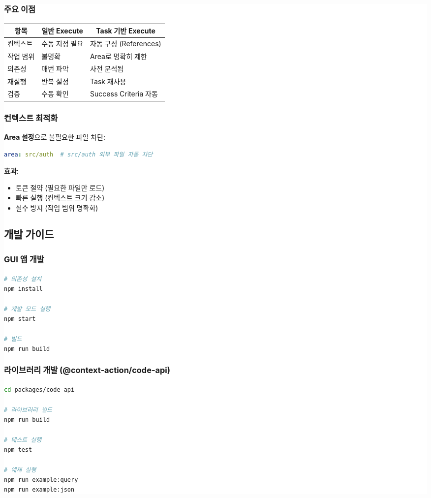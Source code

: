 ### 주요 이점

| 항목 | 일반 Execute | Task 기반 Execute |
|------|-------------|------------------|
| 컨텍스트 | 수동 지정 필요 | 자동 구성 (References) |
| 작업 범위 | 불명확 | Area로 명확히 제한 |
| 의존성 | 매번 파악 | 사전 분석됨 |
| 재실행 | 반복 설정 | Task 재사용 |
| 검증 | 수동 확인 | Success Criteria 자동 |

### 컨텍스트 최적화

**Area 설정**으로 불필요한 파일 차단:
```yaml
area: src/auth  # src/auth 외부 파일 자동 차단
```

**효과**:
- 토큰 절약 (필요한 파일만 로드)
- 빠른 실행 (컨텍스트 크기 감소)
- 실수 방지 (작업 범위 명확화)

## 개발 가이드

### GUI 앱 개발

```bash
# 의존성 설치
npm install

# 개발 모드 실행
npm start

# 빌드
npm run build
```

### 라이브러리 개발 (@context-action/code-api)

```bash
cd packages/code-api

# 라이브러리 빌드
npm run build

# 테스트 실행
npm test

# 예제 실행
npm run example:query
npm run example:json
```
